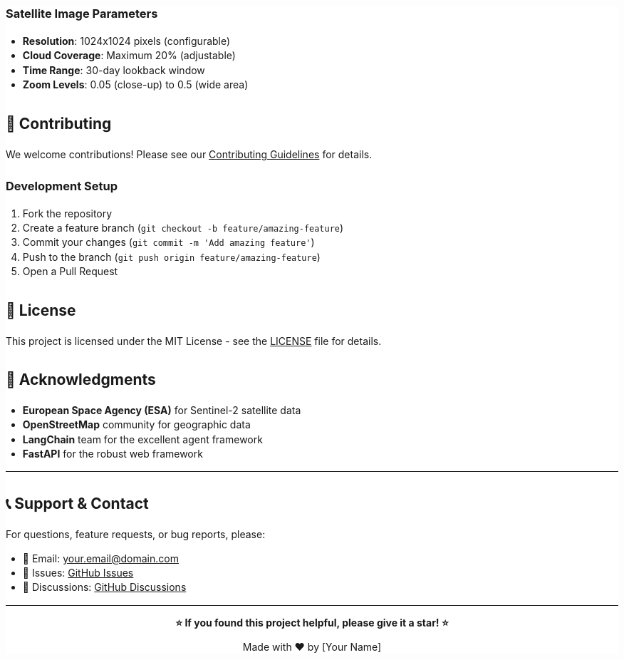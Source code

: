 ### Satellite Image Parameters
- **Resolution**: 1024x1024 pixels (configurable)
- **Cloud Coverage**: Maximum 20% (adjustable)
- **Time Range**: 30-day lookback window
- **Zoom Levels**: 0.05 (close-up) to 0.5 (wide area)

## 🤝 Contributing

We welcome contributions! Please see our [Contributing Guidelines](CONTRIBUTING.md) for details.

### Development Setup
1. Fork the repository
2. Create a feature branch (`git checkout -b feature/amazing-feature`)
3. Commit your changes (`git commit -m 'Add amazing feature'`)
4. Push to the branch (`git push origin feature/amazing-feature`)
5. Open a Pull Request

## 📄 License

This project is licensed under the MIT License - see the [LICENSE](LICENSE) file for details.

## 🙏 Acknowledgments

- **European Space Agency (ESA)** for Sentinel-2 satellite data
- **OpenStreetMap** community for geographic data
- **LangChain** team for the excellent agent framework
- **FastAPI** for the robust web framework

---

## 📞 Support & Contact

For questions, feature requests, or bug reports, please:
- 📧 Email: [your.email@domain.com](mailto:your.email@domain.com)
- 🐛 Issues: [GitHub Issues](https://github.com/yourusername/geospatial-data-retrieval-agent/issues)
- 💬 Discussions: [GitHub Discussions](https://github.com/yourusername/geospatial-data-retrieval-agent/discussions)

---

<div align="center">

**⭐ If you found this project helpful, please give it a star! ⭐**

Made with ❤️ by [Your Name]

</div>